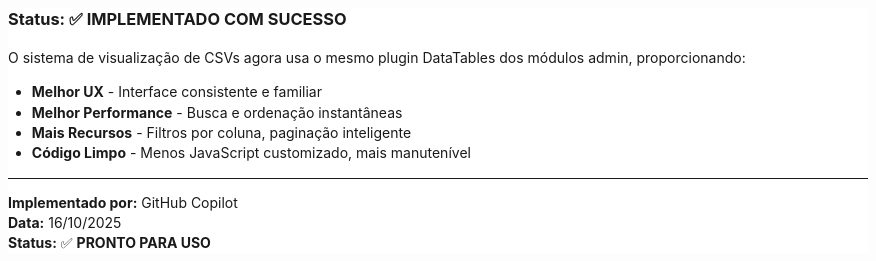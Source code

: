 ### Status: ✅ **IMPLEMENTADO COM SUCESSO**

O sistema de visualização de CSVs agora usa o mesmo plugin DataTables dos módulos admin, proporcionando:

- **Melhor UX** - Interface consistente e familiar
- **Melhor Performance** - Busca e ordenação instantâneas
- **Mais Recursos** - Filtros por coluna, paginação inteligente
- **Código Limpo** - Menos JavaScript customizado, mais manutenível

---

**Implementado por:** GitHub Copilot  
**Data:** 16/10/2025  
**Status:** ✅ **PRONTO PARA USO**
